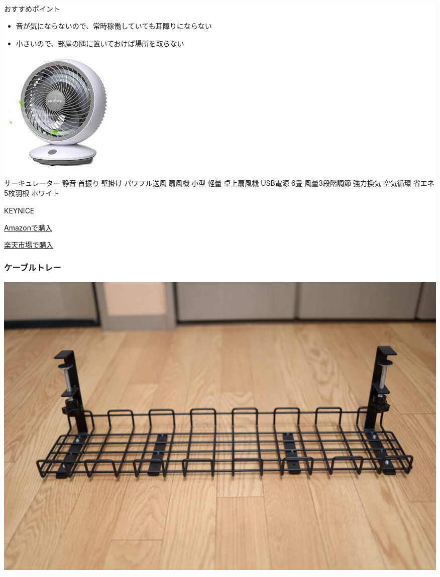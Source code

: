 おすすめポイント

- 音が気にならないので、常時稼働していても耳障りにならない

- 小さいので、部屋の隅に置いておけば場所を取らない

![](images/KEYNICE.jpg)

サーキュレーター 静音 首振り 壁掛け パワフル送風 扇風機 小型 軽量 卓上扇風機 USB電源 6畳 風量3段階調節 強力換気 空気循環 省エネ 5枚羽根 ホワイト

KEYNICE

[Amazonで購入](https://amzn.to/3IB4Os5)

[楽天市場で購入](https://a.r10.to/hulIH8)

### ケーブルトレー

![](images/091A1127-1-1024x683.jpg)
